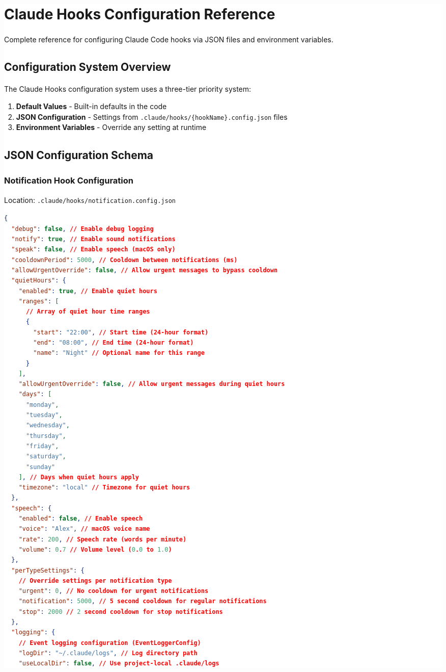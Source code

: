 # Claude Hooks Configuration Reference

Complete reference for configuring Claude Code hooks via JSON files and environment variables.

## Configuration System Overview

The Claude Hooks configuration system uses a three-tier priority system:

1. **Default Values** - Built-in defaults in the code
2. **JSON Configuration** - Settings from `.claude/hooks/{hookName}.config.json` files
3. **Environment Variables** - Override any setting at runtime

## JSON Configuration Schema

### Notification Hook Configuration

Location: `.claude/hooks/notification.config.json`

```json
{
  "debug": false, // Enable debug logging
  "notify": true, // Enable sound notifications
  "speak": false, // Enable speech (macOS only)
  "cooldownPeriod": 5000, // Cooldown between notifications (ms)
  "allowUrgentOverride": false, // Allow urgent messages to bypass cooldown
  "quietHours": {
    "enabled": true, // Enable quiet hours
    "ranges": [
      // Array of quiet hour time ranges
      {
        "start": "22:00", // Start time (24-hour format)
        "end": "08:00", // End time (24-hour format)
        "name": "Night" // Optional name for this range
      }
    ],
    "allowUrgentOverride": false, // Allow urgent messages during quiet hours
    "days": [
      "monday",
      "tuesday",
      "wednesday",
      "thursday",
      "friday",
      "saturday",
      "sunday"
    ], // Days when quiet hours apply
    "timezone": "local" // Timezone for quiet hours
  },
  "speech": {
    "enabled": false, // Enable speech
    "voice": "Alex", // macOS voice name
    "rate": 200, // Speech rate (words per minute)
    "volume": 0.7 // Volume level (0.0 to 1.0)
  },
  "perTypeSettings": {
    // Override settings per notification type
    "urgent": 0, // No cooldown for urgent notifications
    "notification": 5000, // 5 second cooldown for regular notifications
    "stop": 2000 // 2 second cooldown for stop notifications
  },
  "logging": {
    // Event logging configuration (EventLoggerConfig)
    "logDir": "~/.claude/logs", // Log directory path
    "useLocalDir": false, // Use project-local .claude/logs
```